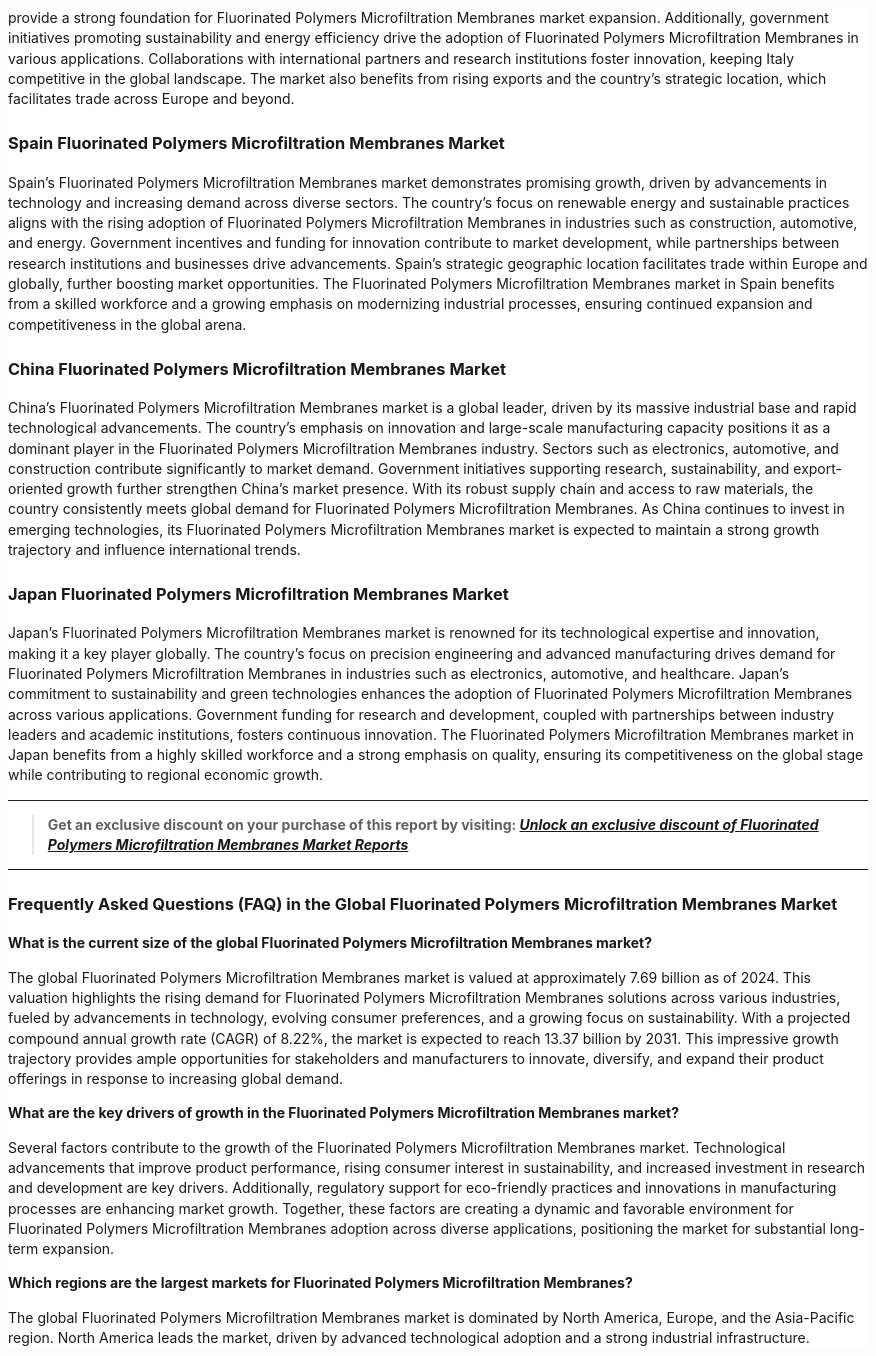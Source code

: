 provide a strong foundation for Fluorinated Polymers Microfiltration Membranes market expansion. Additionally, government initiatives promoting sustainability and energy efficiency drive the adoption of Fluorinated Polymers Microfiltration Membranes in various applications. Collaborations with international partners and research institutions foster innovation, keeping Italy competitive in the global landscape. The market also benefits from rising exports and the country&rsquo;s strategic location, which facilitates trade across Europe and beyond.</p><h3>Spain Fluorinated Polymers Microfiltration Membranes Market</h3><p>Spain&rsquo;s Fluorinated Polymers Microfiltration Membranes market demonstrates promising growth, driven by advancements in technology and increasing demand across diverse sectors. The country&rsquo;s focus on renewable energy and sustainable practices aligns with the rising adoption of Fluorinated Polymers Microfiltration Membranes in industries such as construction, automotive, and energy. Government incentives and funding for innovation contribute to market development, while partnerships between research institutions and businesses drive advancements. Spain&rsquo;s strategic geographic location facilitates trade within Europe and globally, further boosting market opportunities. The Fluorinated Polymers Microfiltration Membranes market in Spain benefits from a skilled workforce and a growing emphasis on modernizing industrial processes, ensuring continued expansion and competitiveness in the global arena.</p><h3>China Fluorinated Polymers Microfiltration Membranes Market</h3><p>China&rsquo;s Fluorinated Polymers Microfiltration Membranes market is a global leader, driven by its massive industrial base and rapid technological advancements. The country&rsquo;s emphasis on innovation and large-scale manufacturing capacity positions it as a dominant player in the Fluorinated Polymers Microfiltration Membranes industry. Sectors such as electronics, automotive, and construction contribute significantly to market demand. Government initiatives supporting research, sustainability, and export-oriented growth further strengthen China&rsquo;s market presence. With its robust supply chain and access to raw materials, the country consistently meets global demand for Fluorinated Polymers Microfiltration Membranes. As China continues to invest in emerging technologies, its Fluorinated Polymers Microfiltration Membranes market is expected to maintain a strong growth trajectory and influence international trends.</p><h3>Japan Fluorinated Polymers Microfiltration Membranes Market</h3><p>Japan&rsquo;s Fluorinated Polymers Microfiltration Membranes market is renowned for its technological expertise and innovation, making it a key player globally. The country&rsquo;s focus on precision engineering and advanced manufacturing drives demand for Fluorinated Polymers Microfiltration Membranes in industries such as electronics, automotive, and healthcare. Japan&rsquo;s commitment to sustainability and green technologies enhances the adoption of Fluorinated Polymers Microfiltration Membranes across various applications. Government funding for research and development, coupled with partnerships between industry leaders and academic institutions, fosters continuous innovation. The Fluorinated Polymers Microfiltration Membranes market in Japan benefits from a highly skilled workforce and a strong emphasis on quality, ensuring its competitiveness on the global stage while contributing to regional economic growth.</p><hr /><blockquote><p><strong>Get an exclusive discount on your purchase of this report by visiting: <em><a href="://marketresearchpulse.com/ask-for-discount/134052?utm_source=Github&amp;utm_medium=027">Unlock an exclusive discount of Fluorinated Polymers Microfiltration Membranes Market Reports</a></em>&nbsp;</strong></p></blockquote><hr /><h3>Frequently Asked Questions (FAQ) in the Global Fluorinated Polymers Microfiltration Membranes Market</h3><p><strong>What is the current size of the global Fluorinated Polymers Microfiltration Membranes market?</strong></p><p>The global Fluorinated Polymers Microfiltration Membranes market is valued at approximately 7.69 billion as of 2024. This valuation highlights the rising demand for Fluorinated Polymers Microfiltration Membranes solutions across various industries, fueled by advancements in technology, evolving consumer preferences, and a growing focus on sustainability. With a projected compound annual growth rate (CAGR) of 8.22%, the market is expected to reach 13.37 billion by 2031. This impressive growth trajectory provides ample opportunities for stakeholders and manufacturers to innovate, diversify, and expand their product offerings in response to increasing global demand.</p><p><strong>What are the key drivers of growth in the Fluorinated Polymers Microfiltration Membranes market?</strong></p><p>Several factors contribute to the growth of the Fluorinated Polymers Microfiltration Membranes market. Technological advancements that improve product performance, rising consumer interest in sustainability, and increased investment in research and development are key drivers. Additionally, regulatory support for eco-friendly practices and innovations in manufacturing processes are enhancing market growth. Together, these factors are creating a dynamic and favorable environment for Fluorinated Polymers Microfiltration Membranes adoption across diverse applications, positioning the market for substantial long-term expansion.</p><p><strong>Which regions are the largest markets for Fluorinated Polymers Microfiltration Membranes?</strong></p><p>The global Fluorinated Polymers Microfiltration Membranes market is dominated by North America, Europe, and the Asia-Pacific region. North America leads the market, driven by advanced technological adoption and a strong industrial infrastructure.